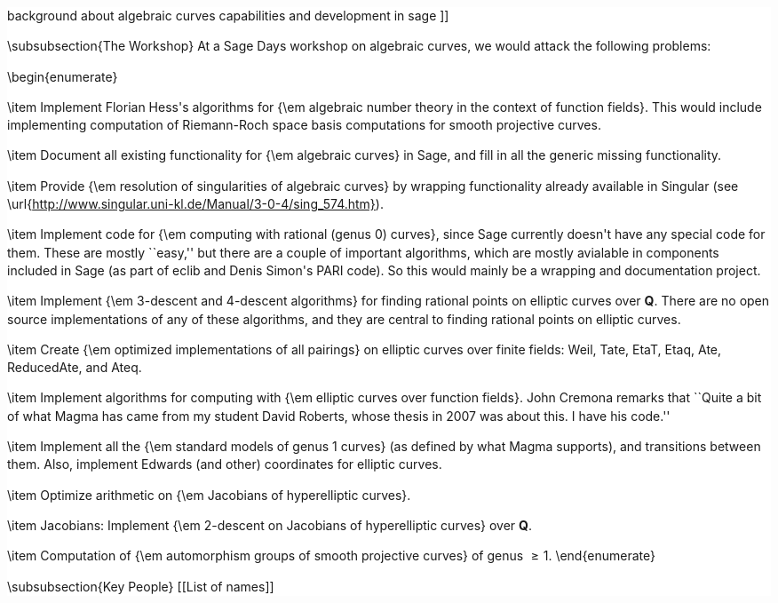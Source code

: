 background about algebraic curves capabilities and development in
sage
]]


\subsubsection{The Workshop}
At a Sage Days workshop on algebraic curves, we
would attack the following problems:

\begin{enumerate}

\item Implement Florian Hess's algorithms for {\em algebraic number theory
  in the context of function fields}.  This would include implementing
  computation of Riemann-Roch space basis computations for smooth
  projective curves.  

\item Document all existing functionality for {\em algebraic curves} in
  Sage, and fill in all the generic missing functionality.

\item Provide {\em resolution of singularities of algebraic curves} by
  wrapping functionality already available in Singular 
  (see \url{http://www.singular.uni-kl.de/Manual/3-0-4/sing_574.htm}).

\item Implement code for {\em computing with rational (genus 0)
    curves}, since Sage currently doesn't have any special code for
  them.  These are mostly ``easy,'' but there are a couple of
  important algorithms, which are mostly avialable in components
  included in Sage (as part of eclib and Denis Simon's PARI code). So this
  would mainly be a wrapping and documentation project.

\item Implement {\em 3-descent and 4-descent algorithms} for finding
  rational points on elliptic curves over $\mathbf{Q}$. There are no open
  source implementations of any of these algorithms, and they are
  central to finding rational points on elliptic curves.

\item Create {\em optimized implementations of all pairings} on elliptic
  curves over finite fields: Weil, Tate, EtaT, Etaq, Ate, ReducedAte,
  and Ateq.

\item Implement algorithms for computing with {\em elliptic curves over
  function fields}.  John Cremona remarks that ``Quite a bit of what
  Magma has came from my student David Roberts, whose thesis in 2007
  was about this. I have his code.''

\item Implement all the {\em standard models of genus 1 curves} (as
  defined by what Magma supports), and transitions between them.
  Also, implement Edwards (and other) coordinates for elliptic curves.

\item Optimize arithmetic on {\em Jacobians of hyperelliptic curves}.

\item Jacobians: Implement {\em 2-descent on Jacobians of hyperelliptic
  curves} over $\mathbf{Q}$.

\item Computation of {\em automorphism groups of smooth projective curves}
  of genus $\geq 1$.
\end{enumerate}

\subsubsection{Key People} [[List of names]]
